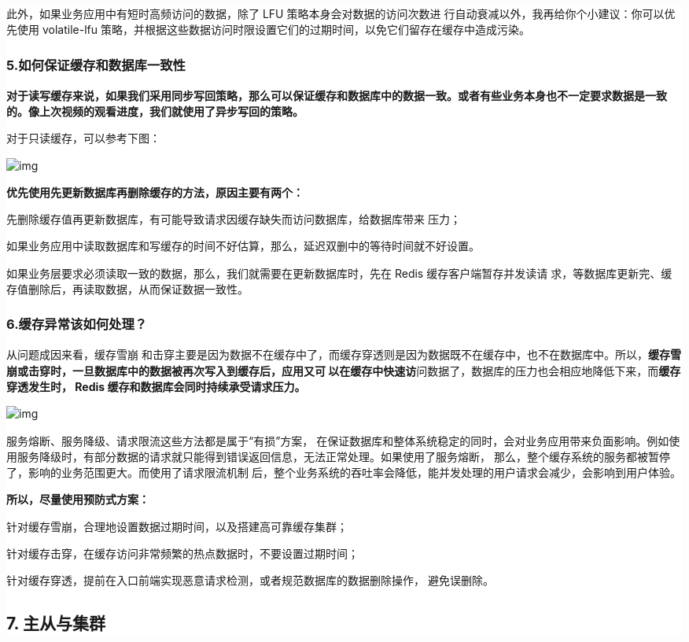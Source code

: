 

此外，如果业务应用中有短时高频访问的数据，除了 LFU 策略本身会对数据的访问次数进 行自动衰减以外，我再给你个小建议：你可以优先使用 volatile-lfu 策略，并根据这些数据访问时限设置它们的过期时间，以免它们留存在缓存中造成污染。    



### 5.如何保证缓存和数据库一致性



**对于读写缓存来说，如果我们采用同步写回策略，那么可以保证缓存和数据库中的数据一致。或者有些业务本身也不一定要求数据是一致的。像上次视频的观看进度，我们就使用了异步写回的策略。**



对于只读缓存，可以参考下图：



![img](https://cdn.nlark.com/yuque/0/2022/png/22228669/1643898729624-33ee7cdc-249c-4033-b4f6-1269a76f1355.png)



 **优先使用先更新数据库再删除缓存的方法，原因主要有两个：**  



 先删除缓存值再更新数据库，有可能导致请求因缓存缺失而访问数据库，给数据库带来 压力；  



 如果业务应用中读取数据库和写缓存的时间不好估算，那么，延迟双删中的等待时间就不好设置。 



如果业务层要求必须读取一致的数据，那么，我们就需要在更新数据库时，先在 Redis 缓存客户端暂存并发读请 求，等数据库更新完、缓存值删除后，再读取数据，从而保证数据一致性。     



### 6.缓存异常该如何处理？



从问题成因来看，缓存雪崩 和击穿主要是因为数据不在缓存中了，而缓存穿透则是因为数据既不在缓存中，也不在数据库中。所以，**缓存雪崩或击穿时，一旦数据库中的数据被再次写入到缓存后，应用又可 以在缓存中快速访**问数据了，数据库的压力也会相应地降低下来，而**缓存穿透发生时， Redis 缓存和数据库会同时持续承受请求压力。**  



![img](https://cdn.nlark.com/yuque/0/2022/png/22228669/1643900297245-edd4679c-2fa6-4621-bd33-93f7266fefea.png)



服务熔断、服务降级、请求限流这些方法都是属于“有损”方案， 在保证数据库和整体系统稳定的同时，会对业务应用带来负面影响。例如使用服务降级时，有部分数据的请求就只能得到错误返回信息，无法正常处理。如果使用了服务熔断， 那么，整个缓存系统的服务都被暂停了，影响的业务范围更大。而使用了请求限流机制 后，整个业务系统的吞吐率会降低，能并发处理的用户请求会减少，会影响到用户体验。  



**所以，尽量使用预防式方案：** 



针对缓存雪崩，合理地设置数据过期时间，以及搭建高可靠缓存集群；

针对缓存击穿，在缓存访问非常频繁的热点数据时，不要设置过期时间； 

针对缓存穿透，提前在入口前端实现恶意请求检测，或者规范数据库的数据删除操作， 避免误删除。

## 7. 主从与集群
